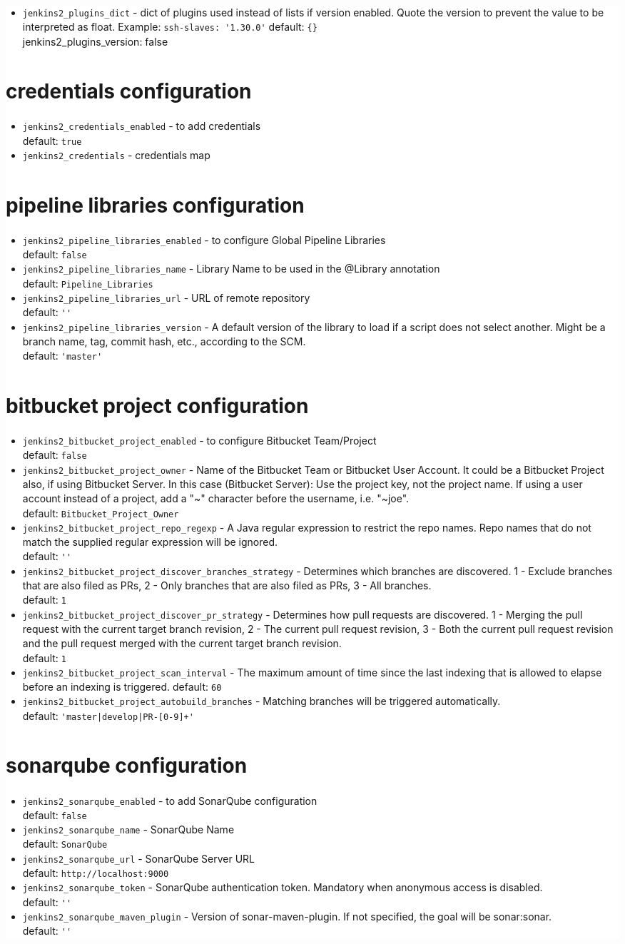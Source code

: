   - `jenkins2_plugins_dict` - dict of plugins used instead of lists if version enabled. Quote the version to prevent the value to be interpreted as float. Example: `ssh-slaves: '1.30.0'`
     default: `{}`   
jenkins2_plugins_version: false
# credentials configuration
  - `jenkins2_credentials_enabled` - to add credentials   
     default: `true`
  - `jenkins2_credentials` - credentials map
# pipeline libraries configuration
  - `jenkins2_pipeline_libraries_enabled` - to configure Global Pipeline Libraries   
     default: `false`
  - `jenkins2_pipeline_libraries_name` - Library Name to be used in the @Library annotation   
     default: `Pipeline_Libraries`
  - `jenkins2_pipeline_libraries_url` - URL of remote repository   
     default: `''`
  - `jenkins2_pipeline_libraries_version` - A default version of the library to load if a script does not select another. Might be a branch name, tag, commit hash, etc., according to the SCM.   
     default: `'master'`
# bitbucket project configuration
  - `jenkins2_bitbucket_project_enabled` - to configure Bitbucket Team/Project   
     default: `false`
  - `jenkins2_bitbucket_project_owner` - Name of the Bitbucket Team or Bitbucket User Account. It could be a Bitbucket Project also, if using Bitbucket Server. In this case (Bitbucket Server): Use the project key, not the project name. If using a user account instead of a project, add a "~" character before the username, i.e. "~joe".   
     default: `Bitbucket_Project_Owner`
  - `jenkins2_bitbucket_project_repo_regexp` - A Java regular expression to restrict the repo names. Repo names that do not match the supplied regular expression will be ignored.   
     default: `''`   
  - `jenkins2_bitbucket_project_discover_branches_strategy` - Determines which branches are discovered. 1 - Exclude branches that are also filed as PRs, 2 - Only branches that are also filed as PRs, 3 - All branches.   
     default: `1`
  - `jenkins2_bitbucket_project_discover_pr_strategy` - Determines how pull requests are discovered. 1 - Merging the pull request with the current target branch revision, 2 - The current pull request revision, 3 - Both the current pull request revision and the pull request merged with the current target branch revision.   
     default: `1`
  - `jenkins2_bitbucket_project_scan_interval` - The maximum amount of time since the last indexing that is allowed to elapse before an indexing is triggered.
     default: `60`
  - `jenkins2_bitbucket_project_autobuild_branches` - Matching branches will be triggered automatically.   
     default: `'master|develop|PR-[0-9]+'`
# sonarqube configuration
  - `jenkins2_sonarqube_enabled` - to add SonarQube configuration   
     default: `false`
  - `jenkins2_sonarqube_name` - SonarQube Name   
     default: `SonarQube`
  - `jenkins2_sonarqube_url` - SonarQube Server URL   
     default: `http://localhost:9000`
  - `jenkins2_sonarqube_token` - SonarQube authentication token. Mandatory when anonymous access is disabled.   
     default: `''`
  - `jenkins2_sonarqube_maven_plugin` - Version of sonar-maven-plugin. If not specified, the goal will be sonar:sonar.   
     default: `''`